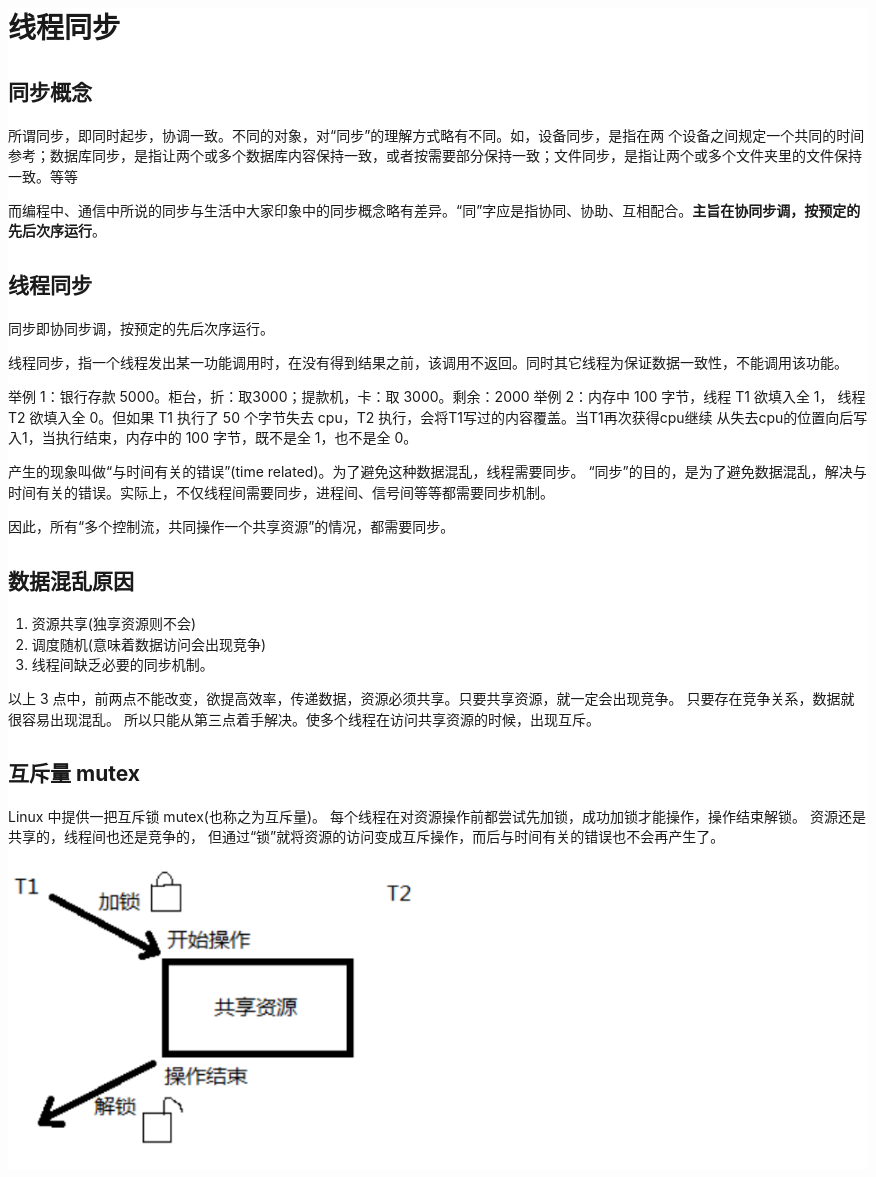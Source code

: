 # 线程同步

## 同步概念

所谓同步，即同时起步，协调一致。不同的对象，对“同步”的理解方式略有不同。如，设备同步，是指在两 个设备之间规定一个共同的时间参考；数据库同步，是指让两个或多个数据库内容保持一致，或者按需要部分保持一致；文件同步，是指让两个或多个文件夹里的文件保持一致。等等

而编程中、通信中所说的同步与生活中大家印象中的同步概念略有差异。“同”字应是指协同、协助、互相配合。**主旨在协同步调，按预定的先后次序运行**。

## 线程同步

同步即协同步调，按预定的先后次序运行。

线程同步，指一个线程发出某一功能调用时，在没有得到结果之前，该调用不返回。同时其它线程为保证数据一致性，不能调用该功能。

举例 1：银行存款 5000。柜台，折：取3000；提款机，卡：取 3000。剩余：2000
举例 2：内存中 100 字节，线程 T1 欲填入全 1， 线程 T2 欲填入全 0。但如果 T1 执行了 50 个字节失去 cpu，T2 执行，会将T1写过的内容覆盖。当T1再次获得cpu继续 从失去cpu的位置向后写入1，当执行结束，内存中的 100 字节，既不是全 1，也不是全 0。

产生的现象叫做“与时间有关的错误”(time related)。为了避免这种数据混乱，线程需要同步。 “同步”的目的，是为了避免数据混乱，解决与时间有关的错误。实际上，不仅线程间需要同步，进程间、信号间等等都需要同步机制。

因此，所有“多个控制流，共同操作一个共享资源”的情况，都需要同步。

## 数据混乱原因

1. 资源共享(独享资源则不会)
2. 调度随机(意味着数据访问会出现竞争)
3. 线程间缺乏必要的同步机制。

以上 3 点中，前两点不能改变，欲提高效率，传递数据，资源必须共享。只要共享资源，就一定会出现竞争。 只要存在竞争关系，数据就很容易出现混乱。
所以只能从第三点着手解决。使多个线程在访问共享资源的时候，出现互斥。

## 互斥量 mutex

Linux 中提供一把互斥锁 mutex(也称之为互斥量)。 每个线程在对资源操作前都尝试先加锁，成功加锁才能操作，操作结束解锁。 资源还是共享的，线程间也还是竞争的， 但通过“锁”就将资源的访问变成互斥操作，而后与时间有关的错误也不会再产生了。

<img src="./images/互斥锁.png" alt="互斥锁" style="zoom:90%;" />
